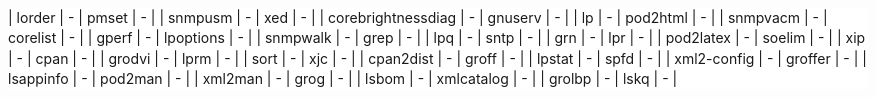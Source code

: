 | lorder                                                               | -                                                           | pmset                                                                             | -                                                                   |
| snmpusm                                                              | -                                                           | xed                                                                               | -                                                                   |
| corebrightnessdiag                                                   | -                                                           | gnuserv                                                                           | -                                                                   |
| lp                                                                   | -                                                           | pod2html                                                                          | -                                                                   |
| snmpvacm                                                             | -                                                           | corelist                                                                          | -                                                                   |
| gperf                                                                | -                                                           | lpoptions                                                                         | -                                                                   |
| snmpwalk                                                             | -                                                           | grep                                                                              | -                                                                   |
| lpq                                                                  | -                                                           | sntp                                                                              | -                                                                   |
| grn                                                                  | -                                                           | lpr                                                                               | -                                                                   |
| pod2latex                                                            | -                                                           | soelim                                                                            | -                                                                   |
| xip                                                                  | -                                                           | cpan                                                                              | -                                                                   |
| grodvi                                                               | -                                                           | lprm                                                                              | -                                                                   |
| sort                                                                 | -                                                           | xjc                                                                               | -                                                                   |
| cpan2dist                                                            | -                                                           | groff                                                                             | -                                                                   |
| lpstat                                                               | -                                                           | spfd                                                                              | -                                                                   |
| xml2-config                                                          | -                                                           | groffer                                                                           | -                                                                   |
| lsappinfo                                                            | -                                                           | pod2man                                                                           | -                                                                   |
| xml2man                                                              | -                                                           | grog                                                                              | -                                                                   |
| lsbom                                                                | -                                                           | xmlcatalog                                                                        | -                                                                   |
| grolbp                                                               | -                                                           | lskq                                                                              | -                                                                   |